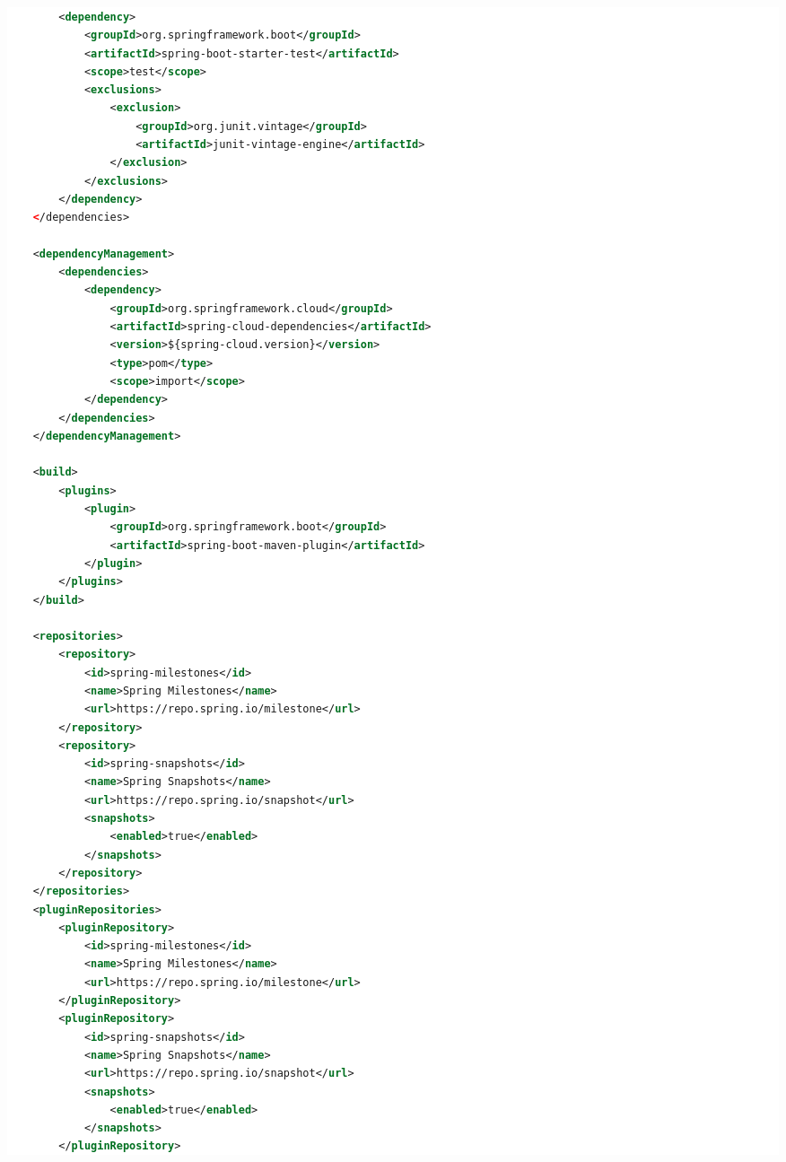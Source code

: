 ```xml
        <dependency>
            <groupId>org.springframework.boot</groupId>
            <artifactId>spring-boot-starter-test</artifactId>
            <scope>test</scope>
            <exclusions>
                <exclusion>
                    <groupId>org.junit.vintage</groupId>
                    <artifactId>junit-vintage-engine</artifactId>
                </exclusion>
            </exclusions>
        </dependency>
    </dependencies>

    <dependencyManagement>
        <dependencies>
            <dependency>
                <groupId>org.springframework.cloud</groupId>
                <artifactId>spring-cloud-dependencies</artifactId>
                <version>${spring-cloud.version}</version>
                <type>pom</type>
                <scope>import</scope>
            </dependency>
        </dependencies>
    </dependencyManagement>

    <build>
        <plugins>
            <plugin>
                <groupId>org.springframework.boot</groupId>
                <artifactId>spring-boot-maven-plugin</artifactId>
            </plugin>
        </plugins>
    </build>

    <repositories>
        <repository>
            <id>spring-milestones</id>
            <name>Spring Milestones</name>
            <url>https://repo.spring.io/milestone</url>
        </repository>
        <repository>
            <id>spring-snapshots</id>
            <name>Spring Snapshots</name>
            <url>https://repo.spring.io/snapshot</url>
            <snapshots>
                <enabled>true</enabled>
            </snapshots>
        </repository>
    </repositories>
    <pluginRepositories>
        <pluginRepository>
            <id>spring-milestones</id>
            <name>Spring Milestones</name>
            <url>https://repo.spring.io/milestone</url>
        </pluginRepository>
        <pluginRepository>
            <id>spring-snapshots</id>
            <name>Spring Snapshots</name>
            <url>https://repo.spring.io/snapshot</url>
            <snapshots>
                <enabled>true</enabled>
            </snapshots>
        </pluginRepository>
```